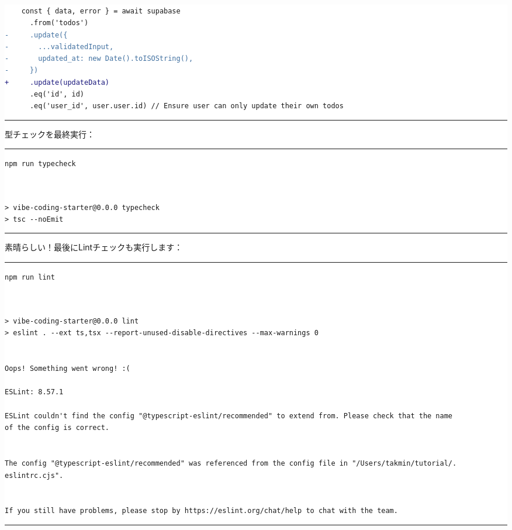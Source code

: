 ```diff
    const { data, error } = await supabase
      .from('todos')
-     .update({
-       ...validatedInput,
-       updated_at: new Date().toISOString(),
-     })
+     .update(updateData)
      .eq('id', id)
      .eq('user_id', user.user.id) // Ensure user can only update their own todos
```

</details>

---

型チェックを最終実行：

---

```bash
npm run typecheck
```

```


> vibe-coding-starter@0.0.0 typecheck
> tsc --noEmit

```

---

素晴らしい！最後にLintチェックも実行します：

---

```bash
npm run lint
```

```


> vibe-coding-starter@0.0.0 lint
> eslint . --ext ts,tsx --report-unused-disable-directives --max-warnings 0


Oops! Something went wrong! :(

ESLint: 8.57.1

ESLint couldn't find the config "@typescript-eslint/recommended" to extend from. Please check that the name
of the config is correct.


The config "@typescript-eslint/recommended" was referenced from the config file in "/Users/takmin/tutorial/.
eslintrc.cjs".


If you still have problems, please stop by https://eslint.org/chat/help to chat with the team.

```

---